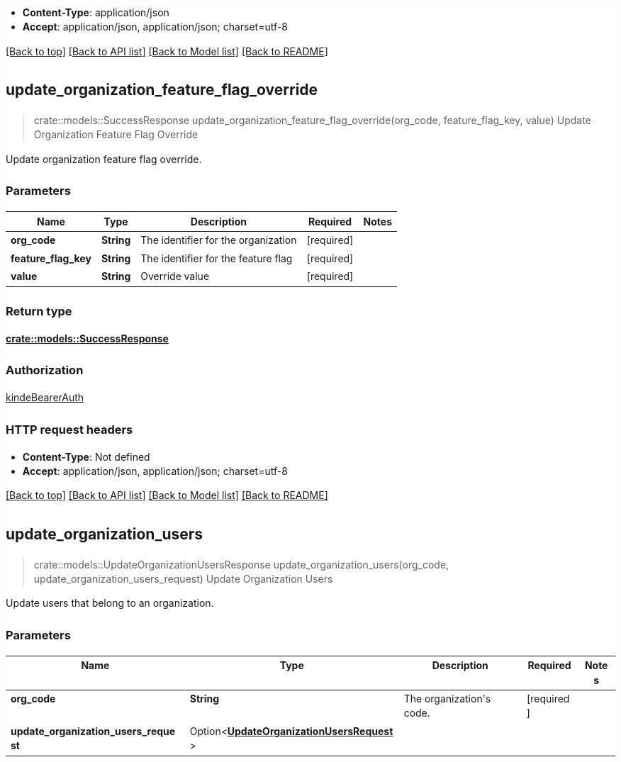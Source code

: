 - **Content-Type**: application/json
- **Accept**: application/json, application/json; charset=utf-8

[[Back to top]](#) [[Back to API list]](../README.md#documentation-for-api-endpoints) [[Back to Model list]](../README.md#documentation-for-models) [[Back to README]](../README.md)


## update_organization_feature_flag_override

> crate::models::SuccessResponse update_organization_feature_flag_override(org_code, feature_flag_key, value)
Update Organization Feature Flag Override

Update organization feature flag override.

### Parameters


Name | Type | Description  | Required | Notes
------------- | ------------- | ------------- | ------------- | -------------
**org_code** | **String** | The identifier for the organization | [required] |
**feature_flag_key** | **String** | The identifier for the feature flag | [required] |
**value** | **String** | Override value | [required] |

### Return type

[**crate::models::SuccessResponse**](success_response.md)

### Authorization

[kindeBearerAuth](../README.md#kindeBearerAuth)

### HTTP request headers

- **Content-Type**: Not defined
- **Accept**: application/json, application/json; charset=utf-8

[[Back to top]](#) [[Back to API list]](../README.md#documentation-for-api-endpoints) [[Back to Model list]](../README.md#documentation-for-models) [[Back to README]](../README.md)


## update_organization_users

> crate::models::UpdateOrganizationUsersResponse update_organization_users(org_code, update_organization_users_request)
Update Organization Users

Update users that belong to an organization.

### Parameters


Name | Type | Description  | Required | Notes
------------- | ------------- | ------------- | ------------- | -------------
**org_code** | **String** | The organization's code. | [required] |
**update_organization_users_request** | Option<[**UpdateOrganizationUsersRequest**](UpdateOrganizationUsersRequest.md)> |  |  |
